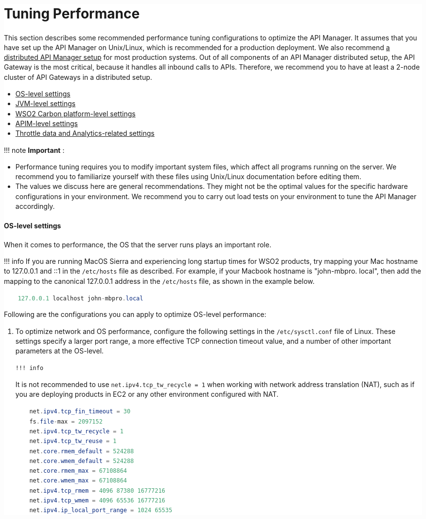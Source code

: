 # Tuning Performance

This section describes some recommended performance tuning configurations to optimize the API Manager. It assumes that you have set up the API Manager on Unix/Linux, which is recommended for a production deployment. We also recommend [a distributed API Manager setup](https://docs.wso2.com/display/AM260/Distributed+Deployment+of+API+Manager) for most production systems. Out of all components of an API Manager distributed setup, the API Gateway is the most critical, because it handles all inbound calls to APIs. Therefore, we recommend you to have at least a 2-node cluster of API Gateways in a distributed setup.

-   [OS-level settings](#TuningPerformance-OS-levelsettings)
-   [JVM-level settings](#TuningPerformance-JVM-levelsettings)
-   [WSO2 Carbon platform-level settings](#TuningPerformance-WSO2Carbonplatform-levelsettings)
-   [APIM-level settings](#TuningPerformance-APIM-levelsettings)
-   [Throttle data and Analytics-related settings](#TuningPerformance-ThrottledataandAnalytics-relatedsettings)

!!! note
**Important** :

-   Performance tuning requires you to modify important system files, which affect all programs running on the server. We recommend you to familiarize yourself with these files using Unix/Linux documentation before editing them.
-   The values we discuss here are general recommendations. They might not be the optimal values for the specific hardware configurations in your environment. We recommend you to carry out load tests on your environment to tune the API Manager accordingly.


#### OS-level settings

When it comes to performance, the OS that the server runs plays an important role.

!!! info
If you are running MacOS Sierra and experiencing long startup times for WSO2 products, try mapping your Mac hostname to 127.0.0.1 and ::1 in the `/etc/hosts` file as described. For example, if your Macbook hostname is "john-mbpro. local", then add the mapping to the canonical 127.0.0.1 address in the `/etc/hosts` file, as shown in the example below.

``` java
    127.0.0.1 localhost john-mbpro.local
```


Following are the configurations you can apply to optimize OS-level performance:

1.  To optimize network and OS performance, configure the following settings in the `/etc/sysctl.conf` file of Linux. These settings specify a larger port range, a more effective TCP connection timeout value, and a number of other important parameters at the OS-level.

        !!! info
    It is not recommended to use `net.ipv4.tcp_tw_recycle = 1` when working with network address translation (NAT), such as if you are deploying products in EC2 or any other environment configured with NAT.


    ``` java
        net.ipv4.tcp_fin_timeout = 30
        fs.file-max = 2097152
        net.ipv4.tcp_tw_recycle = 1
        net.ipv4.tcp_tw_reuse = 1
        net.core.rmem_default = 524288
        net.core.wmem_default = 524288
        net.core.rmem_max = 67108864
        net.core.wmem_max = 67108864
        net.ipv4.tcp_rmem = 4096 87380 16777216
        net.ipv4.tcp_wmem = 4096 65536 16777216
        net.ipv4.ip_local_port_range = 1024 65535      
    ```
